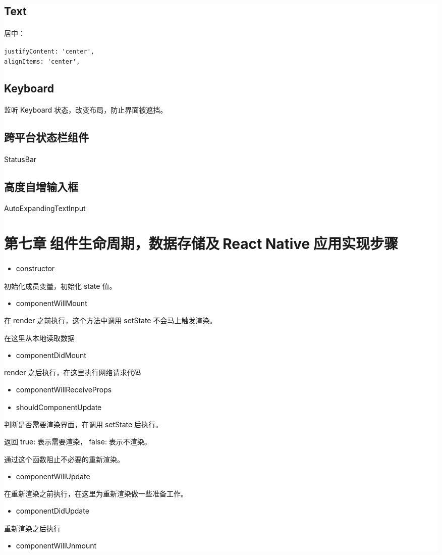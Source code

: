 ## Text

居中：

```
justifyContent: 'center',
alignItems: 'center',
```


## Keyboard 

监听 Keyboard 状态，改变布局，防止界面被遮挡。

## 跨平台状态栏组件

StatusBar

## 高度自增输入框

AutoExpandingTextInput

# 第七章 组件生命周期，数据存储及 React Native 应用实现步骤

- constructor

初始化成员变量，初始化 state 值。

- componentWillMount

在 render 之前执行，这个方法中调用 setState 不会马上触发渲染。

在这里从本地读取数据

- componentDidMount

render 之后执行，在这里执行网络请求代码

- componentWillReceiveProps

- shouldComponentUpdate

判断是否需要渲染界面，在调用 setState 后执行。

返回 true: 表示需要渲染， false: 表示不渲染。

通过这个函数阻止不必要的重新渲染。

- componentWillUpdate

在重新渲染之前执行，在这里为重新渲染做一些准备工作。

- componentDidUpdate

重新渲染之后执行

- componentWillUnmount

